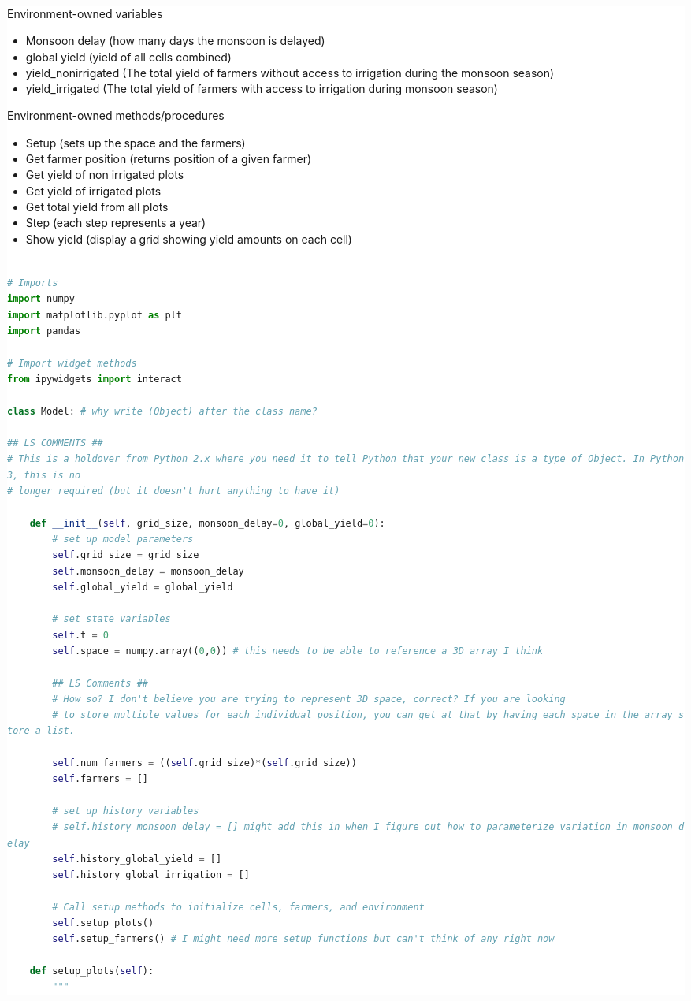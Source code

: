 Environment-owned variables
* Monsoon delay (how many days the monsoon is delayed)
* global yield (yield of all cells combined)
* yield_nonirrigated (The total yield of farmers without access to irrigation during the monsoon season)
* yield_irrigated (The total yield of farmers with access to irrigation during monsoon season)


Environment-owned methods/procedures  
* Setup (sets up the space and the farmers)
* Get farmer position (returns position of a given farmer)
* Get yield of non irrigated plots
* Get yield of irrigated plots
* Get total yield from all plots
* Step (each step represents a year)
* Show yield (display a grid showing yield amounts on each cell)


```python

# Imports
import numpy
import matplotlib.pyplot as plt
import pandas

# Import widget methods
from ipywidgets import interact

class Model: # why write (Object) after the class name?

## LS COMMENTS ##
# This is a holdover from Python 2.x where you need it to tell Python that your new class is a type of Object. In Python 3, this is no 
# longer required (but it doesn't hurt anything to have it)

    def __init__(self, grid_size, monsoon_delay=0, global_yield=0):
        # set up model parameters
        self.grid_size = grid_size
        self.monsoon_delay = monsoon_delay
        self.global_yield = global_yield

        # set state variables
        self.t = 0
        self.space = numpy.array((0,0)) # this needs to be able to reference a 3D array I think
        
        ## LS Comments ##
        # How so? I don't believe you are trying to represent 3D space, correct? If you are looking 
        # to store multiple values for each individual position, you can get at that by having each space in the array store a list.
        
        self.num_farmers = ((self.grid_size)*(self.grid_size))
        self.farmers = []
        
        # set up history variables
        # self.history_monsoon_delay = [] might add this in when I figure out how to parameterize variation in monsoon delay
        self.history_global_yield = []
        self.history_global_irrigation = []
        
        # Call setup methods to initialize cells, farmers, and environment
        self.setup_plots()
        self.setup_farmers() # I might need more setup functions but can't think of any right now
        
    def setup_plots(self):
        """
```